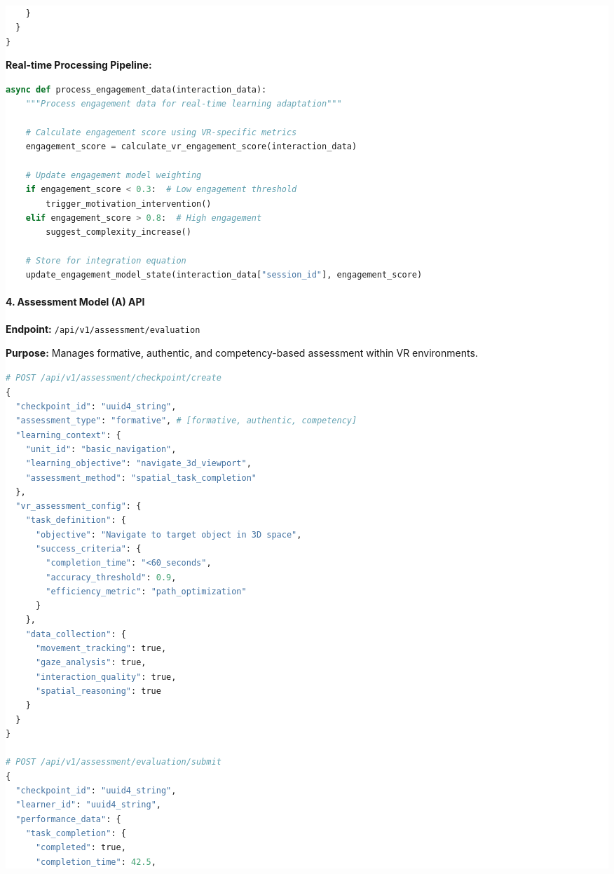 ```python
    }
  }
}
```

**Real-time Processing Pipeline:**
```python
async def process_engagement_data(interaction_data):
    """Process engagement data for real-time learning adaptation"""
    
    # Calculate engagement score using VR-specific metrics
    engagement_score = calculate_vr_engagement_score(interaction_data)
    
    # Update engagement model weighting
    if engagement_score < 0.3:  # Low engagement threshold
        trigger_motivation_intervention()
    elif engagement_score > 0.8:  # High engagement
        suggest_complexity_increase()
    
    # Store for integration equation
    update_engagement_model_state(interaction_data["session_id"], engagement_score)
```

#### 4. Assessment Model (A) API

**Endpoint:** `/api/v1/assessment/evaluation`

**Purpose:** Manages formative, authentic, and competency-based assessment within VR environments.

```python
# POST /api/v1/assessment/checkpoint/create
{
  "checkpoint_id": "uuid4_string",
  "assessment_type": "formative", # [formative, authentic, competency]
  "learning_context": {
    "unit_id": "basic_navigation",
    "learning_objective": "navigate_3d_viewport",
    "assessment_method": "spatial_task_completion"
  },
  "vr_assessment_config": {
    "task_definition": {
      "objective": "Navigate to target object in 3D space",
      "success_criteria": {
        "completion_time": "<60_seconds",
        "accuracy_threshold": 0.9,
        "efficiency_metric": "path_optimization"
      }
    },
    "data_collection": {
      "movement_tracking": true,
      "gaze_analysis": true,
      "interaction_quality": true,
      "spatial_reasoning": true
    }
  }
}

# POST /api/v1/assessment/evaluation/submit
{
  "checkpoint_id": "uuid4_string",
  "learner_id": "uuid4_string",
  "performance_data": {
    "task_completion": {
      "completed": true,
      "completion_time": 42.5,
```